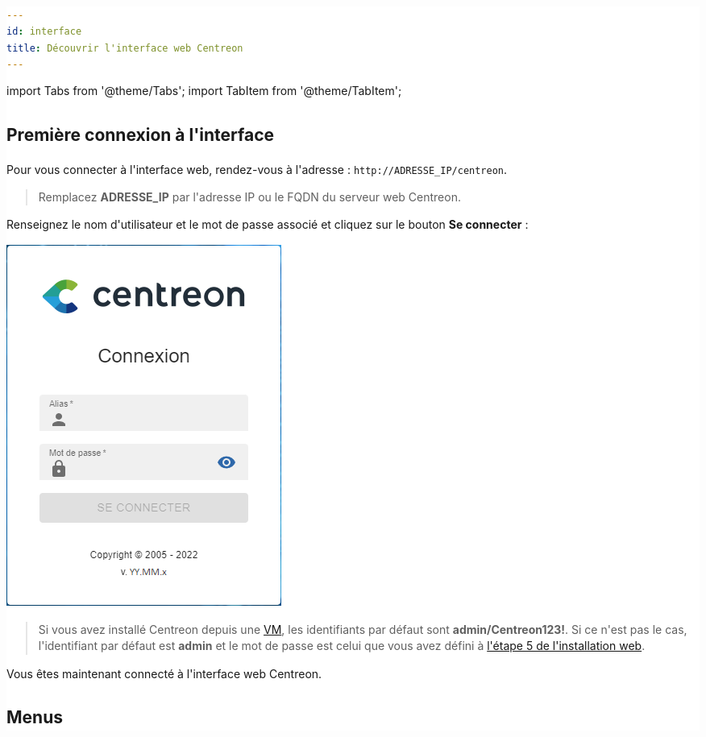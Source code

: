 ```yaml
---
id: interface
title: Découvrir l'interface web Centreon
---
```

import Tabs from '@theme/Tabs';
import TabItem from '@theme/TabItem';

## Première connexion à l'interface

Pour vous connecter à l'interface web, rendez-vous à l'adresse : `http://ADRESSE_IP/centreon`.

> Remplacez **ADRESSE_IP** par l'adresse IP ou le FQDN du serveur web Centreon.

Renseignez le nom d'utilisateur et le mot de passe associé et cliquez sur le bouton **Se connecter** :

![image](../assets/getting-started/aconnection.png)

>Si vous avez installé Centreon depuis une [VM](../installation/installation-of-a-central-server/using-virtual-machines.md), les identifiants par défaut sont **admin/Centreon123!**.
Si ce n'est pas le cas, l'identifiant par défaut est **admin** et le mot de passe est celui que vous avez défini à [l'étape 5 de l'installation web](../installation/web-and-post-installation.md#étape-5--admin-information).

Vous êtes maintenant connecté à l'interface web Centreon.

## Menus
